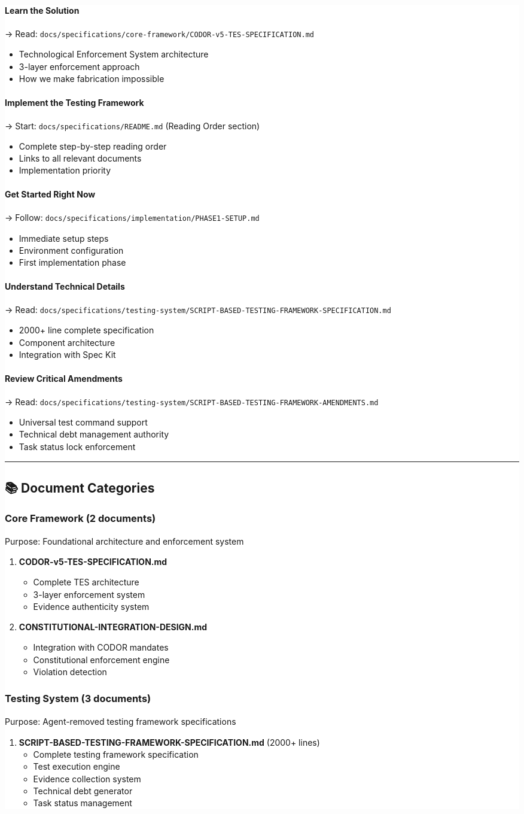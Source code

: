 #### **Learn the Solution**
→ Read: `docs/specifications/core-framework/CODOR-v5-TES-SPECIFICATION.md`
- Technological Enforcement System architecture
- 3-layer enforcement approach
- How we make fabrication impossible

#### **Implement the Testing Framework**
→ Start: `docs/specifications/README.md` (Reading Order section)
- Complete step-by-step reading order
- Links to all relevant documents
- Implementation priority

#### **Get Started Right Now**
→ Follow: `docs/specifications/implementation/PHASE1-SETUP.md`
- Immediate setup steps
- Environment configuration
- First implementation phase

#### **Understand Technical Details**
→ Read: `docs/specifications/testing-system/SCRIPT-BASED-TESTING-FRAMEWORK-SPECIFICATION.md`
- 2000+ line complete specification
- Component architecture
- Integration with Spec Kit

#### **Review Critical Amendments**
→ Read: `docs/specifications/testing-system/SCRIPT-BASED-TESTING-FRAMEWORK-AMENDMENTS.md`
- Universal test command support
- Technical debt management authority
- Task status lock enforcement

---

## 📚 Document Categories

### Core Framework (2 documents)
Purpose: Foundational architecture and enforcement system

1. **CODOR-v5-TES-SPECIFICATION.md**
   - Complete TES architecture
   - 3-layer enforcement system
   - Evidence authenticity system
   
2. **CONSTITUTIONAL-INTEGRATION-DESIGN.md**
   - Integration with CODOR mandates
   - Constitutional enforcement engine
   - Violation detection

### Testing System (3 documents)
Purpose: Agent-removed testing framework specifications

1. **SCRIPT-BASED-TESTING-FRAMEWORK-SPECIFICATION.md** (2000+ lines)
   - Complete testing framework specification
   - Test execution engine
   - Evidence collection system
   - Technical debt generator
   - Task status management
   